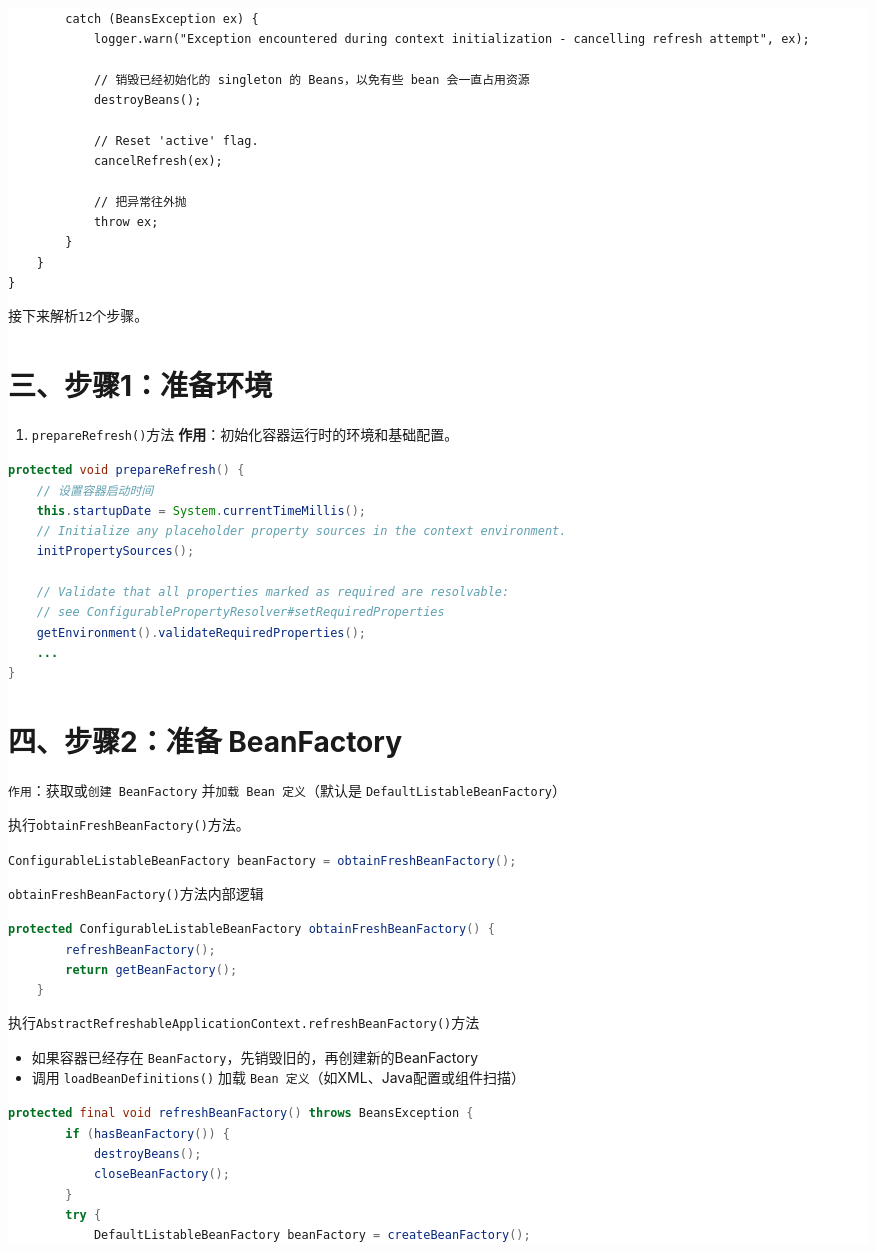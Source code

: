 ```
        catch (BeansException ex) {
            logger.warn("Exception encountered during context initialization - cancelling refresh attempt", ex);

            // 销毁已经初始化的 singleton 的 Beans，以免有些 bean 会一直占用资源
            destroyBeans();

            // Reset 'active' flag.
            cancelRefresh(ex);

            // 把异常往外抛
            throw ex;
        }
    }
}
```
接下来解析`12`个步骤。


# 三、步骤1：准备环境
1. `prepareRefresh()`方法
**作用**：初始化容器运行时的环境和基础配置。
```java
protected void prepareRefresh() {
    // 设置容器启动时间
    this.startupDate = System.currentTimeMillis();
    // Initialize any placeholder property sources in the context environment.
    initPropertySources();

    // Validate that all properties marked as required are resolvable:
    // see ConfigurablePropertyResolver#setRequiredProperties
    getEnvironment().validateRequiredProperties();
    ...
}
```

# 四、步骤2：准备 BeanFactory
`作用`：获取或<code class="red">创建 BeanFactory</code> 并<code class="red">加载 Bean 定义</code>（默认是 `DefaultListableBeanFactory`）

执行`obtainFreshBeanFactory()`方法。

```java
ConfigurableListableBeanFactory beanFactory = obtainFreshBeanFactory();
```
`obtainFreshBeanFactory()`方法内部逻辑
```java
protected ConfigurableListableBeanFactory obtainFreshBeanFactory() {
		refreshBeanFactory();
		return getBeanFactory();
	}
```
执行`AbstractRefreshableApplicationContext.refreshBeanFactory()`方法
- 如果容器已经存在 `BeanFactory`，先销毁旧的，再创建新的BeanFactory
- 调用 <code class="red">loadBeanDefinitions()</code> 加载 `Bean 定义`（如XML、Java配置或组件扫描）
```java
protected final void refreshBeanFactory() throws BeansException {
		if (hasBeanFactory()) {
			destroyBeans();
			closeBeanFactory();
		}
		try {
			DefaultListableBeanFactory beanFactory = createBeanFactory();
```